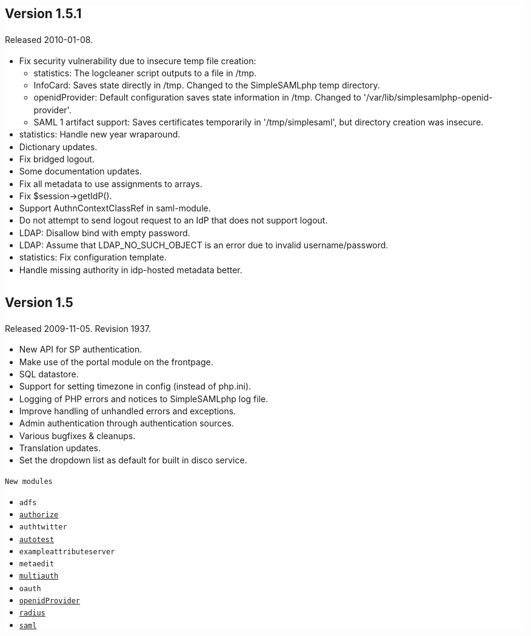 ## Version 1.5.1

Released 2010-01-08.

* Fix security vulnerability due to insecure temp file creation:
  * statistics: The logcleaner script outputs to a file in /tmp.
  * InfoCard: Saves state directly in /tmp. Changed to the SimpleSAMLphp temp directory.
  * openidProvider: Default configuration saves state information in /tmp.
    Changed to '/var/lib/simplesamlphp-openid-provider'.
  * SAML 1 artifact support: Saves certificates temporarily in '/tmp/simplesaml', but directory creation was insecure.
* statistics: Handle new year wraparound.
* Dictionary updates.
* Fix bridged logout.
* Some documentation updates.
* Fix all metadata to use assignments to arrays.
* Fix $session->getIdP().
* Support AuthnContextClassRef in saml-module.
* Do not attempt to send logout request to an IdP that does not support logout.
* LDAP: Disallow bind with empty password.
* LDAP: Assume that LDAP_NO_SUCH_OBJECT is an error due to invalid username/password.
* statistics: Fix configuration template.
* Handle missing authority in idp-hosted metadata better.

## Version 1.5

Released 2009-11-05. Revision 1937.

* New API for SP authentication.
* Make use of the portal module on the frontpage.
* SQL datastore.
* Support for setting timezone in config (instead of php.ini).
* Logging of PHP errors and notices to SimpleSAMLphp log file.
* Improve handling of unhandled errors and exceptions.
* Admin authentication through authentication sources.
* Various bugfixes & cleanups.
* Translation updates.
* Set the dropdown list as default for built in disco service.

`New modules`

* `adfs`
* [`authorize`](./authorize:authorize)
* `authtwitter`
* [`autotest`](./autotest:test)
* `exampleattributeserver`
* `metaedit`
* [`multiauth`](./multiauth:multiauth)
* `oauth`
* [`openidProvider`](./openidProvider:provider)
* [`radius`](./radius:radius)
* [`saml`](./saml:sp)
